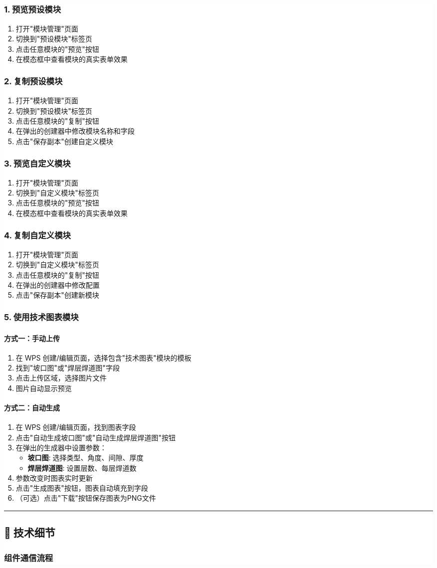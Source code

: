 ### 1. 预览预设模块
1. 打开"模块管理"页面
2. 切换到"预设模块"标签页
3. 点击任意模块的"预览"按钮
4. 在模态框中查看模块的真实表单效果

### 2. 复制预设模块
1. 打开"模块管理"页面
2. 切换到"预设模块"标签页
3. 点击任意模块的"复制"按钮
4. 在弹出的创建器中修改模块名称和字段
5. 点击"保存副本"创建自定义模块

### 3. 预览自定义模块
1. 打开"模块管理"页面
2. 切换到"自定义模块"标签页
3. 点击任意模块的"预览"按钮
4. 在模态框中查看模块的真实表单效果

### 4. 复制自定义模块
1. 打开"模块管理"页面
2. 切换到"自定义模块"标签页
3. 点击任意模块的"复制"按钮
4. 在弹出的创建器中修改配置
5. 点击"保存副本"创建新模块

### 5. 使用技术图表模块

#### 方式一：手动上传
1. 在 WPS 创建/编辑页面，选择包含"技术图表"模块的模板
2. 找到"坡口图"或"焊层焊道图"字段
3. 点击上传区域，选择图片文件
4. 图片自动显示预览

#### 方式二：自动生成
1. 在 WPS 创建/编辑页面，找到图表字段
2. 点击"自动生成坡口图"或"自动生成焊层焊道图"按钮
3. 在弹出的生成器中设置参数：
   - **坡口图**: 选择类型、角度、间隙、厚度
   - **焊层焊道图**: 设置层数、每层焊道数
4. 参数改变时图表实时更新
5. 点击"生成图表"按钮，图表自动填充到字段
6. （可选）点击"下载"按钮保存图表为PNG文件

---

## 🔧 技术细节

### 组件通信流程
